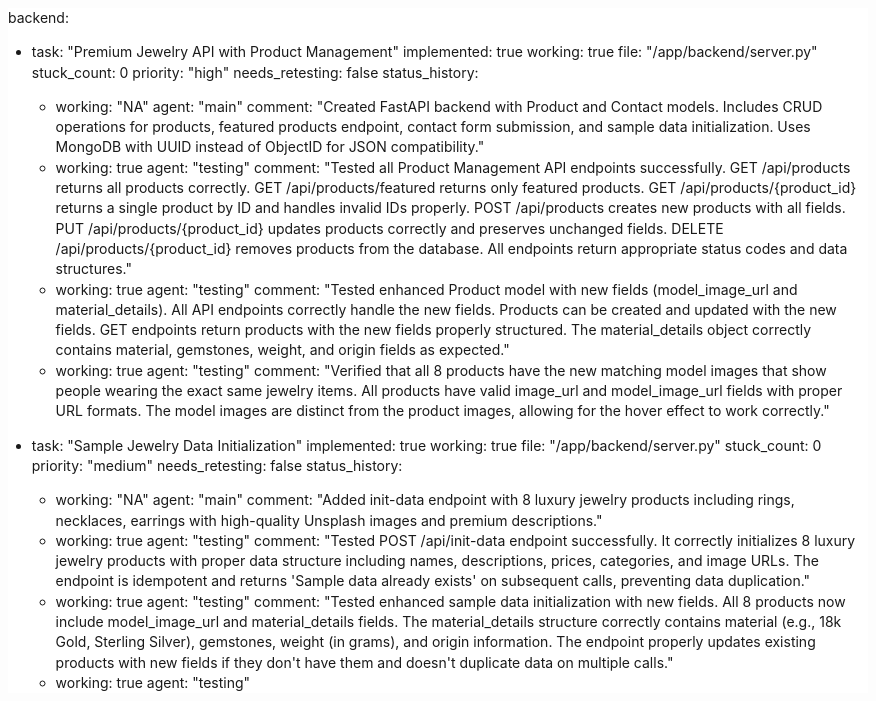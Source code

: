 backend:
  - task: "Premium Jewelry API with Product Management"
    implemented: true
    working: true
    file: "/app/backend/server.py"
    stuck_count: 0
    priority: "high"
    needs_retesting: false
    status_history:
      - working: "NA"
        agent: "main"
        comment: "Created FastAPI backend with Product and Contact models. Includes CRUD operations for products, featured products endpoint, contact form submission, and sample data initialization. Uses MongoDB with UUID instead of ObjectID for JSON compatibility."
      - working: true
        agent: "testing"
        comment: "Tested all Product Management API endpoints successfully. GET /api/products returns all products correctly. GET /api/products/featured returns only featured products. GET /api/products/{product_id} returns a single product by ID and handles invalid IDs properly. POST /api/products creates new products with all fields. PUT /api/products/{product_id} updates products correctly and preserves unchanged fields. DELETE /api/products/{product_id} removes products from the database. All endpoints return appropriate status codes and data structures."
      - working: true
        agent: "testing"
        comment: "Tested enhanced Product model with new fields (model_image_url and material_details). All API endpoints correctly handle the new fields. Products can be created and updated with the new fields. GET endpoints return products with the new fields properly structured. The material_details object correctly contains material, gemstones, weight, and origin fields as expected."
      - working: true
        agent: "testing"
        comment: "Verified that all 8 products have the new matching model images that show people wearing the exact same jewelry items. All products have valid image_url and model_image_url fields with proper URL formats. The model images are distinct from the product images, allowing for the hover effect to work correctly."

  - task: "Sample Jewelry Data Initialization"
    implemented: true
    working: true
    file: "/app/backend/server.py"
    stuck_count: 0
    priority: "medium"
    needs_retesting: false
    status_history:
      - working: "NA"
        agent: "main"
        comment: "Added init-data endpoint with 8 luxury jewelry products including rings, necklaces, earrings with high-quality Unsplash images and premium descriptions."
      - working: true
        agent: "testing"
        comment: "Tested POST /api/init-data endpoint successfully. It correctly initializes 8 luxury jewelry products with proper data structure including names, descriptions, prices, categories, and image URLs. The endpoint is idempotent and returns 'Sample data already exists' on subsequent calls, preventing data duplication."
      - working: true
        agent: "testing"
        comment: "Tested enhanced sample data initialization with new fields. All 8 products now include model_image_url and material_details fields. The material_details structure correctly contains material (e.g., 18k Gold, Sterling Silver), gemstones, weight (in grams), and origin information. The endpoint properly updates existing products with new fields if they don't have them and doesn't duplicate data on multiple calls."
      - working: true
        agent: "testing"